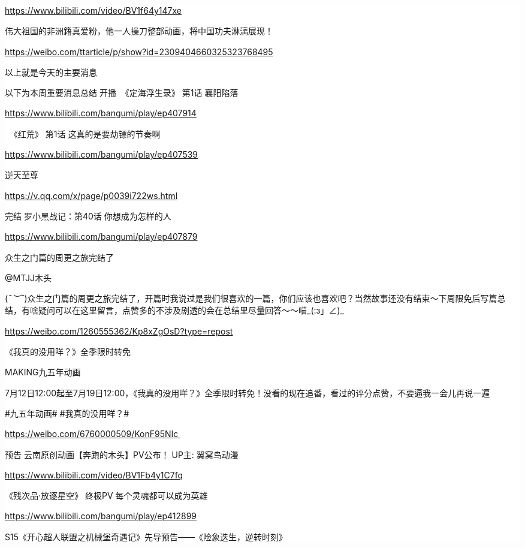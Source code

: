 https://www.bilibili.com/video/BV1f64y147xe

伟大祖国的非洲籍真爱粉，他一人操刀整部动画，将中国功夫淋漓展现！

https://weibo.com/ttarticle/p/show?id=2309404660325323768495




以上就是今天的主要消息

以下为本周重要消息总结
开播
 《定海浮生录》 第1话 襄阳陷落

https://www.bilibili.com/bangumi/play/ep407914

  《红荒》 第1话 这真的是要劫镖的节奏啊

https://www.bilibili.com/bangumi/play/ep407539

逆天至尊


https://v.qq.com/x/page/p0039i722ws.html

完结
罗小黑战记：第40话 你想成为怎样的人


https://www.bilibili.com/bangumi/play/ep407879

众生之门篇的周更之旅完结了

@MTJJ木头       


(*¯︶¯*)众生之门篇的周更之旅完结了，开篇时我说过是我们很喜欢的一篇，你们应该也喜欢吧？当然故事还没有结束～下周限免后写篇总结，有啥疑问可以在这里留言，点赞多的不涉及剧透的会在总结里尽量回答～～喵_(:з」∠)_

https://weibo.com/1260555362/Kp8xZgOsD?type=repost

《我真的没用咩？》全季限时转免

MAKING九五年动画         


7月12日12:00起至7月19日12:00，《我真的没用咩？》全季限时转免！没看的现在追番，看过的评分点赞，不要逼我一会儿再说一遍

#九五年动画# #我真的没用咩？#  


https://weibo.com/6760000509/KonF95NIc                               




预告
云南原创动画【奔跑的木头】PV公布！ UP主: 翼窝鸟动漫

https://www.bilibili.com/video/BV1Fb4y1C7fq

《残次品·放逐星空》 终极PV 每个灵魂都可以成为英雄

https://www.bilibili.com/bangumi/play/ep412899

S15《开心超人联盟之机械堡奇遇记》先导预告——《险象迭生，逆转时刻》
